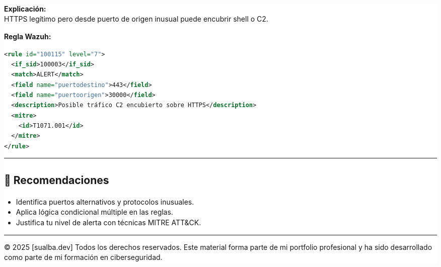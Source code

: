 **Explicación:**  
HTTPS legítimo pero desde puerto de origen inusual puede encubrir shell o C2.

**Regla Wazuh:**
```xml
<rule id="100115" level="7">
  <if_sid>100003</if_sid>
  <match>ALERT</match>
  <field name="puertodestino">443</field>
  <field name="puertoorigen">30000</field>
  <description>Posible tráfico C2 encubierto sobre HTTPS</description>
  <mitre>
    <id>T1071.001</id>
  </mitre>
</rule>
```

---

## 📌 Recomendaciones

- Identifica puertos alternativos y protocolos inusuales.
- Aplica lógica condicional múltiple en las reglas.
- Justifica tu nivel de alerta con técnicas MITRE ATT&CK.

***
 © 2025 [sualba.dev] Todos los derechos reservados.
  Este material forma parte de mi portfolio profesional y ha sido desarrollado como parte de mi formación en ciberseguridad.